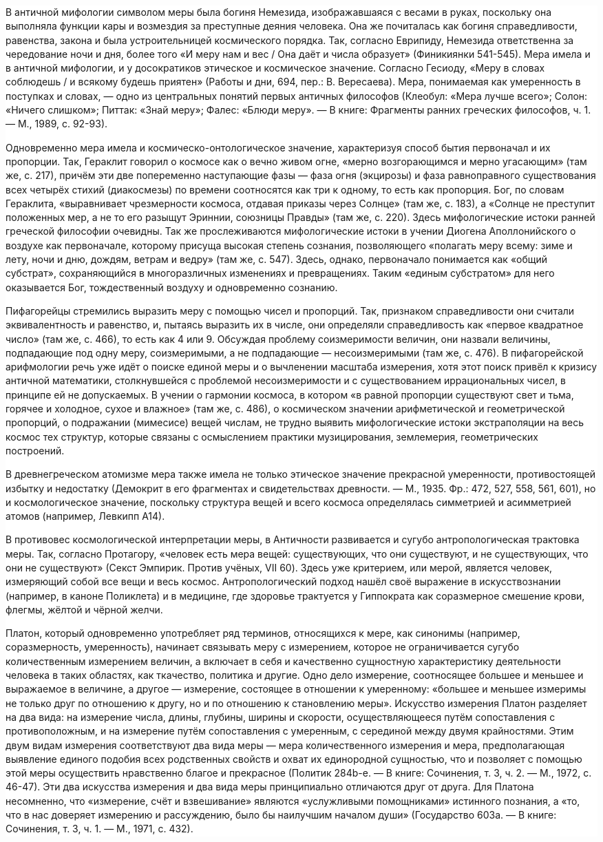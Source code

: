 В античной мифологии символом меры была богиня Немезида, изображавшаяся с весами в руках, поскольку она выполняла функции кары и возмездия за преступные деяния человека. Она же почиталась как богиня справедливости, равенства, закона и была устроительницей космического порядка. Так, согласно Еврипиду, Немезида ответственна за чередование ночи и дня, более того «И меру нам и вес / Она даёт и числа образует» (Финикиянки 541-545). Мера имела и в античной мифологии, и у досократиков этическое и космическое значение. Согласно Гесиоду, «Меру в словах соблюдешь / и всякому будешь приятен» (Работы и дни, 694, пер.: В. Вересаева). Мера, понимаемая как умеренность в поступках и словах, — одно из центральных понятий первых античных философов (Клеобул: «Мера лучше всего»; Солон: «Ничего слишком»; Питтак: «Знай меру»; Фалес: «Блюди меру». — В книге: Фрагменты ранних греческих философов, ч. 1. — М., 1989, с. 92-93).

Одновременно мера имела и космическо-онтологическое значение, характеризуя способ бытия первоначал и их пропорции. Так, Гераклит говорил о космосе как о вечно живом огне, «мерно возгорающимся и мерно угасающим» (там же, с. 217), причём эти две попеременно наступающие фазы — фаза огня (экцирозы) и фаза равноправного существования всех четырёх стихий (диакосмезы) по времени соотносятся как три к одному, то есть как пропорция. Бог, по словам Гераклита, «выравнивает чрезмерности космоса, отдавая приказы через Солнце» (там же, с. 183), а «Солнце не преступит положенных мер, а не то его разыщут Эриннии, союзницы Правды» (там же, с. 220). Здесь мифологические истоки ранней греческой философии очевидны. Так же прослеживаются мифологические истоки в учении Диогена Аполлонийского о воздухе как первоначале, которому присуща высокая степень сознания, позволяющего «полагать меру всему: зиме и лету, ночи и дню, дождям, ветрам и ведру» (там же, с. 547). Здесь, однако, первоначало понимается как «общий субстрат», сохраняющийся в многоразличных изменениях и превращениях. Таким «единым субстратом» для него оказывается Бог, тождественный воздуху и одновременно сознанию.

Пифагорейцы стремились выразить меру с помощью чисел и пропорций. Так, признаком справедливости они считали эквивалентность и равенство, и, пытаясь выразить их в числе, они определяли справедливость как «первое квадратное число» (там же, с. 466), то есть как 4 или 9. Обсуждая проблему соизмеримости величин, они назвали величины, подпадающие под одну меру, соизмеримыми, а не подпадающие — несоизмеримыми (там же, с. 476). В пифагорейской арифмологии речь уже идёт о поиске единой меры и о вычленении масштаба измерения, хотя этот поиск привёл к кризису античной математики, столкнувшейся с проблемой несоизмеримости и с существованием иррациональных чисел, в принципе ей не допускаемых. В учении о гармонии космоса, в котором «в равной пропорции существуют свет и тьма, горячее и холодное, сухое и влажное» (там же, с. 486), о космическом значении арифметической и геометрической пропорций, о подражании (мимесисе) вещей числам, не трудно выявить мифологические истоки экстраполяции на весь космос тех структур, которые связаны с осмыслением практики музицирования, землемерия, геометрических построений.

В древнегреческом атомизме мера также имела не только этическое значение прекрасной умеренности, противостоящей избытку и недостатку (Демокрит в его фрагментах и свидетельствах древности. — М., 1935. Фр.: 472, 527, 558, 561, 601), но и космологическое значение, поскольку структура вещей и всего космоса определялась симметрией и асимметрией атомов (например, Левкипп А14).

В противовес космологической интерпретации меры, в Античности развивается и сугубо антропологическая трактовка меры. Так, согласно Протагору, «человек есть мера вещей: существующих, что они существуют, и не существующих, что они не существуют» (Секст Эмпирик. Против учёных, VII 60). Здесь уже критерием, или мерой, является человек, измеряющий собой все вещи и весь космос. Антропологический подход нашёл своё выражение в искусствознании (например, в каноне Поликлета) и в медицине, где здоровье трактуется у Гиппократа как соразмерное смешение крови, флегмы, жёлтой и чёрной желчи.

Платон, который одновременно употребляет ряд терминов, относящихся к мере, как синонимы (например, соразмерность, умеренность), начинает связывать меру с измерением, которое не ограничивается сугубо количественным измерением величин, а включает в себя и качественно сущностную характеристику деятельности человека в таких областях, как ткачество, политика и другие. Одно дело измерение, соотносящее большее и меньшее и выражаемое в величине, а другое — измерение, состоящее в отношении к умеренному: «большее и меньшее измеримы не только друг по отношению к другу, но и по отношению к становлению меры». Искусство измерения Платон разделяет на два вида: на измерение числа, длины, глубины, ширины и скорости, осуществляющееся путём сопоставления с противоположным, и на измерение путём сопоставления с умеренным, с серединой между двумя крайностями. Этим двум видам измерения соответствуют два вида меры — мера количественного измерения и мера, предполагающая выявление единого подобия всех родственных свойств и охват их единородной сущностью, что и позволяет с помощью этой меры осуществить нравственно благое и прекрасное (Политик 284b-е. — В книге: Сочинения, т. 3, ч. 2. — М., 1972, с. 46-47). Эти два искусства измерения и два вида меры принципиально отличаются друг от друга. Для Платона несомненно, что «измерение, счёт и взвешивание» являются «услужливыми помощниками» истинного познания, а «то, что в нас доверяет измерению и рассуждению, было бы наилучшим началом души» (Государство 603a. — В книге: Сочинения, т. 3, ч. 1. — М., 1971, с. 432).
